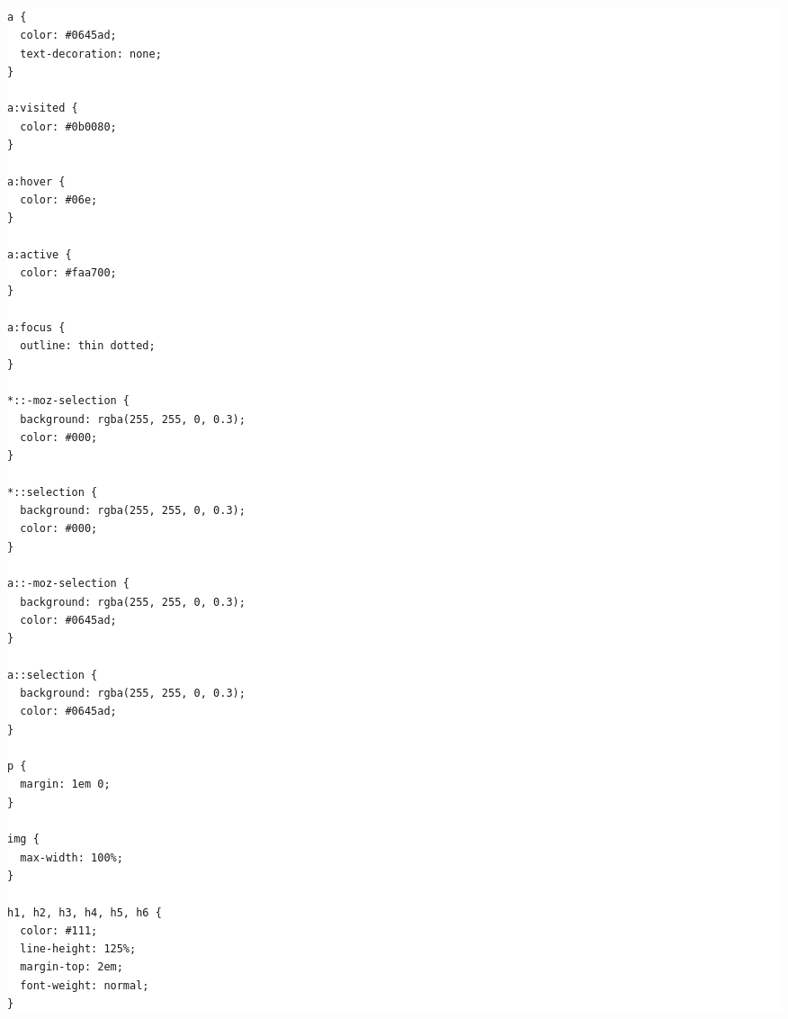     a {
      color: #0645ad;
      text-decoration: none;
    }
    
    a:visited {
      color: #0b0080;
    }
    
    a:hover {
      color: #06e;
    }
    
    a:active {
      color: #faa700;
    }
    
    a:focus {
      outline: thin dotted;
    }
    
    *::-moz-selection {
      background: rgba(255, 255, 0, 0.3);
      color: #000;
    }
    
    *::selection {
      background: rgba(255, 255, 0, 0.3);
      color: #000;
    }
    
    a::-moz-selection {
      background: rgba(255, 255, 0, 0.3);
      color: #0645ad;
    }
    
    a::selection {
      background: rgba(255, 255, 0, 0.3);
      color: #0645ad;
    }
    
    p {
      margin: 1em 0;
    }
    
    img {
      max-width: 100%;
    }
    
    h1, h2, h3, h4, h5, h6 {
      color: #111;
      line-height: 125%;
      margin-top: 2em;
      font-weight: normal;
    }
    